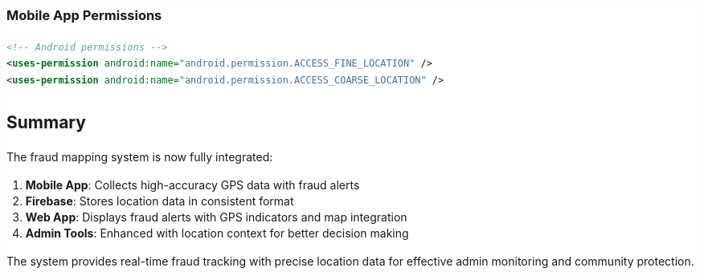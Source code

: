 ### Mobile App Permissions
```xml
<!-- Android permissions -->
<uses-permission android:name="android.permission.ACCESS_FINE_LOCATION" />
<uses-permission android:name="android.permission.ACCESS_COARSE_LOCATION" />
```

## Summary

The fraud mapping system is now fully integrated:

1. **Mobile App**: Collects high-accuracy GPS data with fraud alerts
2. **Firebase**: Stores location data in consistent format
3. **Web App**: Displays fraud alerts with GPS indicators and map integration
4. **Admin Tools**: Enhanced with location context for better decision making

The system provides real-time fraud tracking with precise location data for effective admin monitoring and community protection.
